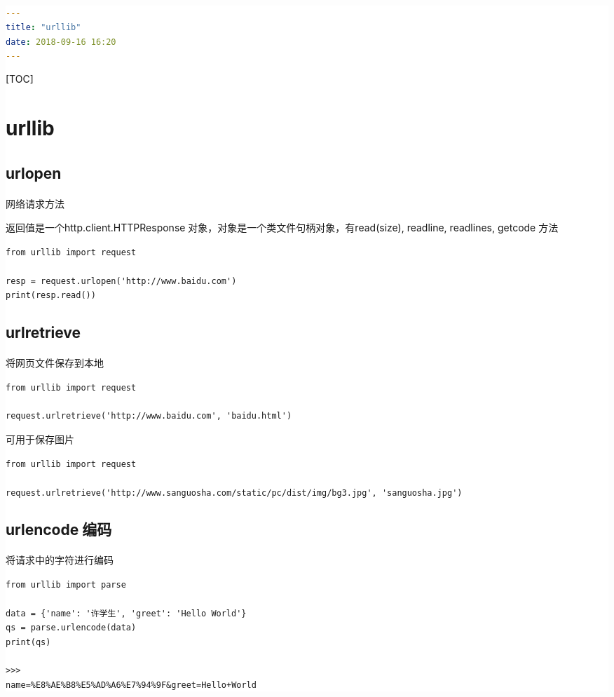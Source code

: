 ```yaml
---
title: "urllib"
date: 2018-09-16 16:20
---
```



[TOC]


# urllib



## urlopen

网络请求方法

返回值是一个http.client.HTTPResponse 对象，对象是一个类文件句柄对象，有read(size), readline, readlines, getcode 方法

```
from urllib import request

resp = request.urlopen('http://www.baidu.com')
print(resp.read())
```



## urlretrieve

将网页文件保存到本地

```
from urllib import request

request.urlretrieve('http://www.baidu.com', 'baidu.html')
```



可用于保存图片

```
from urllib import request

request.urlretrieve('http://www.sanguosha.com/static/pc/dist/img/bg3.jpg', 'sanguosha.jpg')
```



## urlencode 编码

将请求中的字符进行编码

```
from urllib import parse

data = {'name': '许学生', 'greet': 'Hello World'}
qs = parse.urlencode(data)
print(qs)

>>>
name=%E8%AE%B8%E5%AD%A6%E7%94%9F&greet=Hello+World
```
